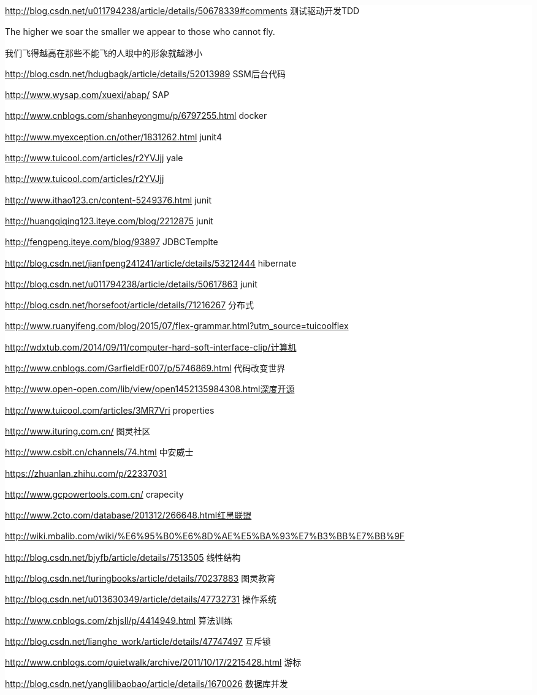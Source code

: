 http://blog.csdn.net/u011794238/article/details/50678339#comments 测试驱动开发TDD

The higher we soar the smaller we appear to those who cannot fly.

我们飞得越高在那些不能飞的人眼中的形象就越渺小

http://blog.csdn.net/hdugbagk/article/details/52013989      SSM后台代码

http://www.wysap.com/xuexi/abap/ SAP

http://www.cnblogs.com/shanheyongmu/p/6797255.html docker

http://www.myexception.cn/other/1831262.html junit4

http://www.tuicool.com/articles/r2YVJjj yale

http://www.tuicool.com/articles/r2YVJjj

http://www.ithao123.cn/content-5249376.html junit

http://huangqiqing123.iteye.com/blog/2212875 junit

http://fengpeng.iteye.com/blog/93897 JDBCTemplte

http://blog.csdn.net/jianfpeng241241/article/details/53212444 hibernate

http://blog.csdn.net/u011794238/article/details/50617863 junit

http://blog.csdn.net/horsefoot/article/details/71216267 分布式

http://www.ruanyifeng.com/blog/2015/07/flex-grammar.html?utm_source=tuicoolflex

http://wdxtub.com/2014/09/11/computer-hard-soft-interface-clip/计算机

http://www.cnblogs.com/GarfieldEr007/p/5746869.html 代码改变世界

http://www.open-open.com/lib/view/open1452135984308.html深度开源

http://www.tuicool.com/articles/3MR7Vri properties

http://www.ituring.com.cn/ 图灵社区

http://www.csbit.cn/channels/74.html 中安威士

https://zhuanlan.zhihu.com/p/22337031

http://www.gcpowertools.com.cn/ crapecity

http://www.2cto.com/database/201312/266648.html红黑联盟

http://wiki.mbalib.com/wiki/%E6%95%B0%E6%8D%AE%E5%BA%93%E7%B3%BB%E7%BB%9F

http://blog.csdn.net/bjyfb/article/details/7513505 线性结构

http://blog.csdn.net/turingbooks/article/details/70237883 图灵教育

http://blog.csdn.net/u013630349/article/details/47732731 操作系统

http://www.cnblogs.com/zhjsll/p/4414949.html 算法训练

http://blog.csdn.net/lianghe_work/article/details/47747497 互斥锁

http://www.cnblogs.com/quietwalk/archive/2011/10/17/2215428.html 游标

http://blog.csdn.net/yanglilibaobao/article/details/1670026 数据库并发

